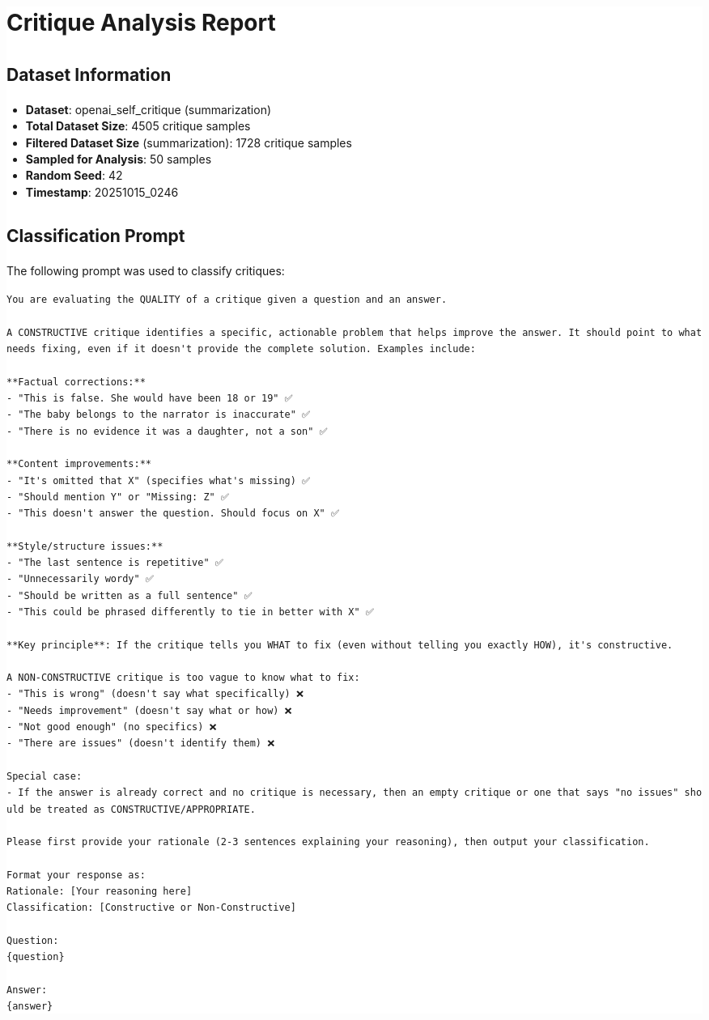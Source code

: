 # Critique Analysis Report

## Dataset Information
- **Dataset**: openai_self_critique (summarization)
- **Total Dataset Size**: 4505 critique samples
- **Filtered Dataset Size** (summarization): 1728 critique samples
- **Sampled for Analysis**: 50 samples
- **Random Seed**: 42
- **Timestamp**: 20251015_0246

## Classification Prompt

The following prompt was used to classify critiques:

```
You are evaluating the QUALITY of a critique given a question and an answer.

A CONSTRUCTIVE critique identifies a specific, actionable problem that helps improve the answer. It should point to what needs fixing, even if it doesn't provide the complete solution. Examples include:

**Factual corrections:**
- "This is false. She would have been 18 or 19" ✅
- "The baby belongs to the narrator is inaccurate" ✅
- "There is no evidence it was a daughter, not a son" ✅

**Content improvements:**
- "It's omitted that X" (specifies what's missing) ✅
- "Should mention Y" or "Missing: Z" ✅
- "This doesn't answer the question. Should focus on X" ✅

**Style/structure issues:**
- "The last sentence is repetitive" ✅
- "Unnecessarily wordy" ✅
- "Should be written as a full sentence" ✅
- "This could be phrased differently to tie in better with X" ✅

**Key principle**: If the critique tells you WHAT to fix (even without telling you exactly HOW), it's constructive.

A NON-CONSTRUCTIVE critique is too vague to know what to fix:
- "This is wrong" (doesn't say what specifically) ❌
- "Needs improvement" (doesn't say what or how) ❌
- "Not good enough" (no specifics) ❌
- "There are issues" (doesn't identify them) ❌

Special case:
- If the answer is already correct and no critique is necessary, then an empty critique or one that says "no issues" should be treated as CONSTRUCTIVE/APPROPRIATE.

Please first provide your rationale (2-3 sentences explaining your reasoning), then output your classification.

Format your response as:
Rationale: [Your reasoning here]
Classification: [Constructive or Non-Constructive]

Question:
{question}

Answer:
{answer}
```